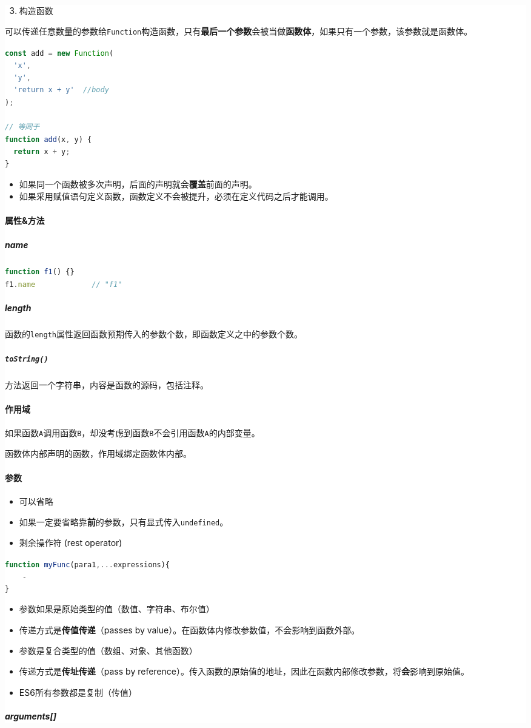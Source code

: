 3. 构造函数

可以传递任意数量的参数给`Function`构造函数，只有**最后一个参数**会被当做**函数体**，如果只有一个参数，该参数就是函数体。

```js
const add = new Function(
  'x',
  'y',
  'return x + y'  //body
);

// 等同于
function add(x, y) {
  return x + y;
}
```

- 如果同一个函数被多次声明，后面的声明就会**覆盖**前面的声明。
- 如果采用赋值语句定义函数，函数定义不会被提升，必须在定义代码之后才能调用。



#### 属性&方法

##### name

```js
function f1() {}
f1.name				// "f1"
```

##### length

函数的`length`属性返回函数预期传入的参数个数，即函数定义之中的参数个数。

##### `toString()`

方法返回一个字符串，内容是函数的源码，包括注释。



#### 作用域

如果函数`A`调用函数`B`，却没考虑到函数`B`不会引用函数`A`的内部变量。

函数体内部声明的函数，作用域绑定函数体内部。

#### 参数

- 可以省略

* 如果一定要省略靠**前**的参数，只有显式传入`undefined`。
- 剩余操作符 (rest operator) 
```js
function myFunc(para1,...expressions){
	- 
}
```
- 参数如果是原始类型的值（数值、字符串、布尔值）
* 传递方式是**传值传递**（passes by value）。在函数体内修改参数值，不会影响到函数外部。
- 参数是复合类型的值（数组、对象、其他函数）
* 传递方式是**传址传递**（pass by reference）。传入函数的原始值的地址，因此在函数内部修改参数，将**会**影响到原始值。
- ES6所有参数都是复制（传值）
##### arguments[]
